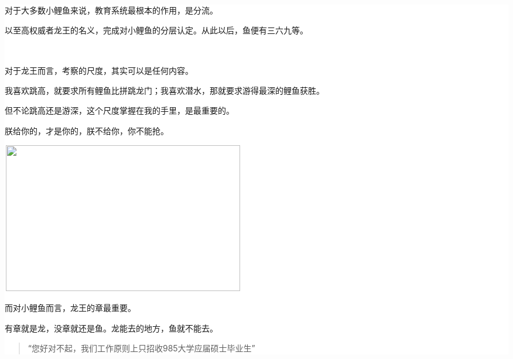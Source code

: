 <p line="YZF3">
<span class="ql-author-12577680 ql-size-12 ql-font-kaiti">
          对于大多数小鲤鱼来说，教育系统最根本的作用，是分流。
         </span>
</p>
<p line="MmbX">
<span class="ql-author-12577680 ql-size-12 ql-font-kaiti">
          以至高权威者龙王的名义，完成对小鲤鱼的分层认定。从此以后，鱼便有三六九等。
         </span>
</p>
<p line="u6fL">
<br/>
</p>
<p line="WxRY">
<span class="ql-author-12577680 ql-size-12 ql-font-kaiti">
          对于龙王而言，考察的尺度，其实可以是任何内容。
         </span>
</p>
<p line="FUVc">
<span class="ql-author-12577680 ql-size-12 ql-font-kaiti">
          我喜欢跳高，就要求所有鲤鱼比拼跳龙门；我喜欢潜水，那就要求游得最深的鲤鱼获胜。
         </span>
</p>
<p line="1V9U">
<span class="ql-author-12577680 ql-size-12 ql-font-kaiti">
          但不论跳高还是游深，这个尺度掌握在我的手里，是最重要的。
         </span>
</p>
<p style="margin-bottom: 10px;">
<span class="ql-author-12577680 ql-size-12 ql-font-kaiti">
          朕给你的，才是你的，朕不给你，你不能抢。
          <span class="ql-blot-gallery-embed ql-blot-gallery ql-gallery-margin-none ql-gallery-frame-none">
           ﻿
          </span>
</span>
</p>
<p style="margin-bottom: 10px;">
<span class="ql-author-12577680 ql-size-12 ql-font-kaiti">
<span class="ql-blot-gallery-embed ql-blot-gallery ql-gallery-margin-none ql-gallery-frame-none">
<span style="margin-right: 2px;margin-left: 2px;width: inherit;height: inherit;">
<img class="gallery-image" data-height="249px" data-ratio="0.6225" data-src="" data-type="jpeg" data-w="400" data-width="400px" height="249px" src="{{ '/img/Ok4hZ0tV6r5CA3KZuJjpXMsiblicAqx6FcbRTKj4xjWibMCESNBao7lMdrvjQ3GbpbHVjUPrrZicYBL8YFOXnuXibxg.jpeg' | prepend: site.img | replace: '//','/' }}" style="margin: initial;transform: initial;" width="400px"/>
</span>
           ﻿
          </span>
</span>
</p>
<p line="yJZt">
<span class="ql-author-12577680 ql-size-12 ql-font-kaiti">
          而对小鲤鱼而言，龙王的章最重要。
         </span>
</p>
<p line="nrLj">
<span class="ql-author-12577680 ql-size-12 ql-font-kaiti">
          有章就是龙，没章就还是鱼。龙能去的地方，鱼就不能去。
         </span>
</p>
<blockquote>
<p style="margin-top: 10px;">
<span class="ql-author-12577680 ql-size-12 ql-font-kaiti">
           “您好对不起，我们工作原则上只招收985大学应届硕士毕业生”
          </span>
</p>
</blockquote>